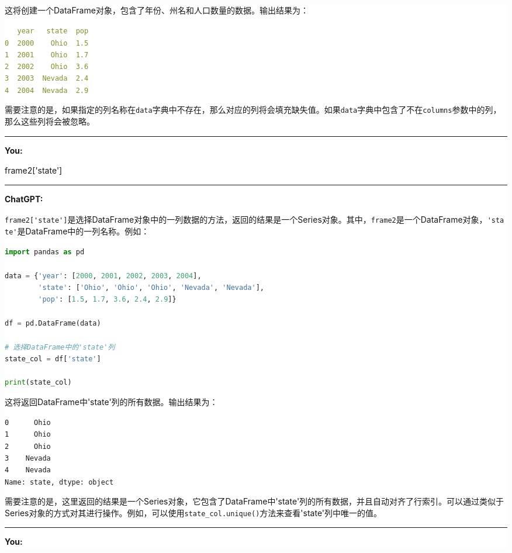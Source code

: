 这将创建一个DataFrame对象，包含了年份、州名和人口数量的数据。输出结果为：

```yaml
   year   state  pop
0  2000    Ohio  1.5
1  2001    Ohio  1.7
2  2002    Ohio  3.6
3  2003  Nevada  2.4
4  2004  Nevada  2.9
```

需要注意的是，如果指定的列名称在`data`字典中不存在，那么对应的列将会填充缺失值。如果`data`字典中包含了不在`columns`参数中的列，那么这些列将会被忽略。

* * *

**You:**

frame2['state']

* * *

**ChatGPT:**

`frame2['state']`是选择DataFrame对象中的一列数据的方法，返回的结果是一个Series对象。其中，`frame2`是一个DataFrame对象，`'state'`是DataFrame中的一列名称。例如：

```python
import pandas as pd

data = {'year': [2000, 2001, 2002, 2003, 2004],
        'state': ['Ohio', 'Ohio', 'Ohio', 'Nevada', 'Nevada'],
        'pop': [1.5, 1.7, 3.6, 2.4, 2.9]}

df = pd.DataFrame(data)

# 选择DataFrame中的'state'列
state_col = df['state']

print(state_col)
```

这将返回DataFrame中'state'列的所有数据。输出结果为：

```vbnet
0      Ohio
1      Ohio
2      Ohio
3    Nevada
4    Nevada
Name: state, dtype: object
```

需要注意的是，这里返回的结果是一个Series对象，它包含了DataFrame中'state'列的所有数据，并且自动对齐了行索引。可以通过类似于Series对象的方式对其进行操作。例如，可以使用`state_col.unique()`方法来查看'state'列中唯一的值。

* * *

**You:**
